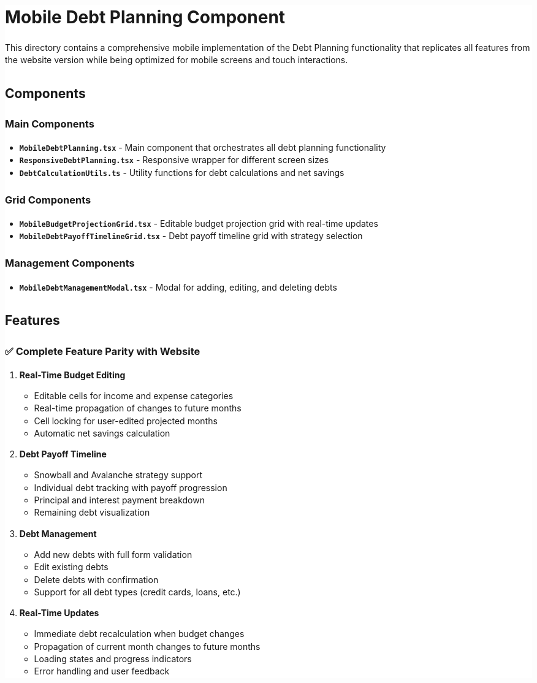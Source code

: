 # Mobile Debt Planning Component

This directory contains a comprehensive mobile implementation of the Debt Planning functionality that replicates all features from the website version while being optimized for mobile screens and touch interactions.

## Components

### Main Components

- **`MobileDebtPlanning.tsx`** - Main component that orchestrates all debt planning functionality
- **`ResponsiveDebtPlanning.tsx`** - Responsive wrapper for different screen sizes
- **`DebtCalculationUtils.ts`** - Utility functions for debt calculations and net savings

### Grid Components

- **`MobileBudgetProjectionGrid.tsx`** - Editable budget projection grid with real-time updates
- **`MobileDebtPayoffTimelineGrid.tsx`** - Debt payoff timeline grid with strategy selection

### Management Components

- **`MobileDebtManagementModal.tsx`** - Modal for adding, editing, and deleting debts

## Features

### ✅ Complete Feature Parity with Website

1. **Real-Time Budget Editing**
   - Editable cells for income and expense categories
   - Real-time propagation of changes to future months
   - Cell locking for user-edited projected months
   - Automatic net savings calculation

2. **Debt Payoff Timeline**
   - Snowball and Avalanche strategy support
   - Individual debt tracking with payoff progression
   - Principal and interest payment breakdown
   - Remaining debt visualization

3. **Debt Management**
   - Add new debts with full form validation
   - Edit existing debts
   - Delete debts with confirmation
   - Support for all debt types (credit cards, loans, etc.)

4. **Real-Time Updates**
   - Immediate debt recalculation when budget changes
   - Propagation of current month changes to future months
   - Loading states and progress indicators
   - Error handling and user feedback
